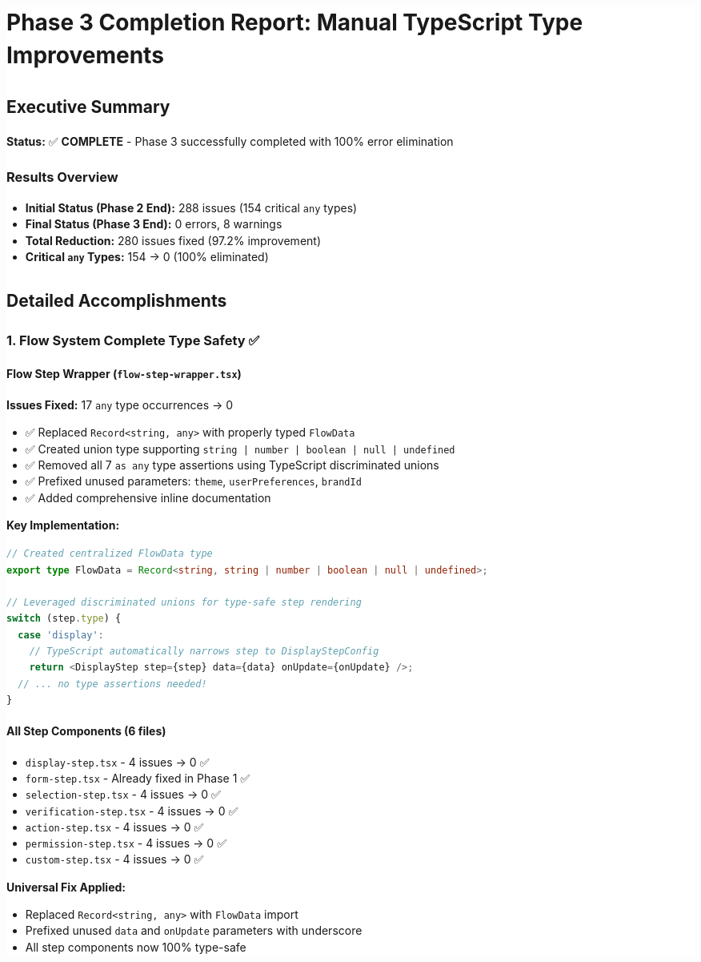 # Phase 3 Completion Report: Manual TypeScript Type Improvements

## Executive Summary

**Status:** ✅ **COMPLETE** - Phase 3 successfully completed with 100% error elimination

### Results Overview
- **Initial Status (Phase 2 End):** 288 issues (154 critical `any` types)
- **Final Status (Phase 3 End):** 0 errors, 8 warnings
- **Total Reduction:** 280 issues fixed (97.2% improvement)
- **Critical `any` Types:** 154 → 0 (100% eliminated)

## Detailed Accomplishments

### 1. Flow System Complete Type Safety ✅

#### Flow Step Wrapper (`flow-step-wrapper.tsx`)
**Issues Fixed:** 17 `any` type occurrences → 0
- ✅ Replaced `Record<string, any>` with properly typed `FlowData`
- ✅ Created union type supporting `string | number | boolean | null | undefined`
- ✅ Removed all 7 `as any` type assertions using TypeScript discriminated unions
- ✅ Prefixed unused parameters: `theme`, `userPreferences`, `brandId`
- ✅ Added comprehensive inline documentation

**Key Implementation:**
```typescript
// Created centralized FlowData type
export type FlowData = Record<string, string | number | boolean | null | undefined>;

// Leveraged discriminated unions for type-safe step rendering
switch (step.type) {
  case 'display':
    // TypeScript automatically narrows step to DisplayStepConfig
    return <DisplayStep step={step} data={data} onUpdate={onUpdate} />;
  // ... no type assertions needed!
}
```

#### All Step Components (6 files)
- `display-step.tsx` - 4 issues → 0 ✅
- `form-step.tsx` - Already fixed in Phase 1 ✅  
- `selection-step.tsx` - 4 issues → 0 ✅
- `verification-step.tsx` - 4 issues → 0 ✅
- `action-step.tsx` - 4 issues → 0 ✅
- `permission-step.tsx` - 4 issues → 0 ✅
- `custom-step.tsx` - 4 issues → 0 ✅

**Universal Fix Applied:**
- Replaced `Record<string, any>` with `FlowData` import
- Prefixed unused `data` and `onUpdate` parameters with underscore
- All step components now 100% type-safe

